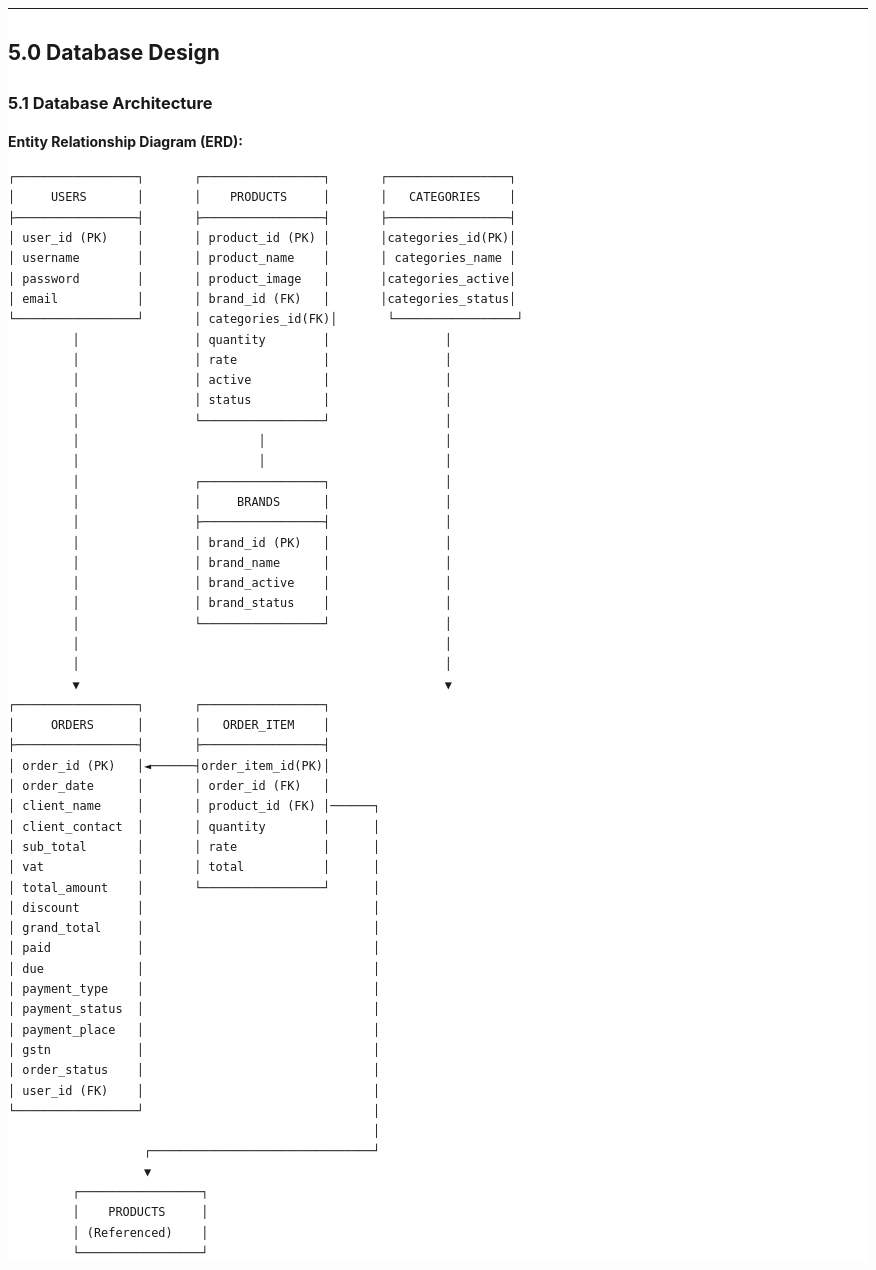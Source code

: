 
---

## 5.0 Database Design

### 5.1 Database Architecture

**Entity Relationship Diagram (ERD):**

```
┌─────────────────┐       ┌─────────────────┐       ┌─────────────────┐
│     USERS       │       │    PRODUCTS     │       │   CATEGORIES    │
├─────────────────┤       ├─────────────────┤       ├─────────────────┤
│ user_id (PK)    │       │ product_id (PK) │       │categories_id(PK)│
│ username        │       │ product_name    │       │ categories_name │
│ password        │       │ product_image   │       │categories_active│
│ email           │       │ brand_id (FK)   │       │categories_status│
└─────────────────┘       │ categories_id(FK)│       └─────────────────┘
         │                │ quantity        │                │
         │                │ rate            │                │
         │                │ active          │                │
         │                │ status          │                │
         │                └─────────────────┘                │
         │                         │                         │
         │                         │                         │
         │                ┌─────────────────┐                │
         │                │     BRANDS      │                │
         │                ├─────────────────┤                │
         │                │ brand_id (PK)   │                │
         │                │ brand_name      │                │
         │                │ brand_active    │                │
         │                │ brand_status    │                │
         │                └─────────────────┘                │
         │                                                   │
         │                                                   │
         ▼                                                   ▼
┌─────────────────┐       ┌─────────────────┐
│     ORDERS      │       │   ORDER_ITEM    │
├─────────────────┤       ├─────────────────┤
│ order_id (PK)   │◄──────┤order_item_id(PK)│
│ order_date      │       │ order_id (FK)   │
│ client_name     │       │ product_id (FK) │──────┐
│ client_contact  │       │ quantity        │      │
│ sub_total       │       │ rate            │      │
│ vat             │       │ total           │      │
│ total_amount    │       └─────────────────┘      │
│ discount        │                                │
│ grand_total     │                                │
│ paid            │                                │
│ due             │                                │
│ payment_type    │                                │
│ payment_status  │                                │
│ payment_place   │                                │
│ gstn            │                                │
│ order_status    │                                │
│ user_id (FK)    │                                │
└─────────────────┘                                │
                                                   │
                   ┌───────────────────────────────┘
                   ▼
         ┌─────────────────┐
         │    PRODUCTS     │
         │ (Referenced)    │
         └─────────────────┘
```